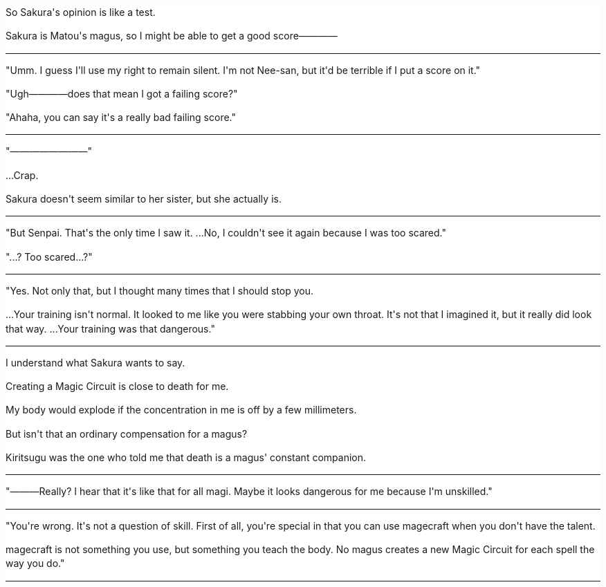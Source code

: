 So Sakura's opinion is like a test.  
  
Sakura is Matou's magus, so I might be able to get a good score――――  
  
---  
  
"Umm. I guess I'll use my right to remain silent. I'm not Nee-san, but it'd be terrible if I put a score on it."  
  
"Ugh――――does that mean I got a failing score?"  
  
"Ahaha, you can say it's a really bad failing score."  
  
---  
  
"――――――――"  
  
...Crap.  
  
Sakura doesn't seem similar to her sister, but she actually is.  
  
---  
  
"But Senpai. That's the only time I saw it. ...No, I couldn't see it again because I was too scared."  
  
"...? Too scared...?"  
  
---  
  
"Yes. Not only that, but I thought many times that I should stop you.  
  
...Your training isn't normal. It looked to me like you were stabbing your own throat. It's not that I imagined it, but it really did look that way. ...Your training was that dangerous."  
  
---  
  
I understand what Sakura wants to say.  
  
Creating a Magic Circuit is close to death for me.  
  
My body would explode if the concentration in me is off by a few millimeters.  
  
But isn't that an ordinary compensation for a magus?  
  
Kiritsugu was the one who told me that death is a magus' constant companion.  
  
---  
  
"―――Really? I hear that it's like that for all magi. Maybe it looks dangerous for me because I'm unskilled."  
  
---  
  
"You're wrong. It's not a question of skill. First of all, you're special in that you can use magecraft when you don't have the talent.  
  
magecraft is not something you use, but something you teach the body. No magus creates a new Magic Circuit for each spell the way you do."  
  
---  
  